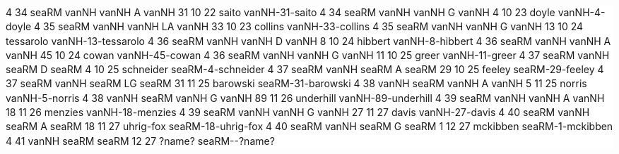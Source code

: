   <TR> <TD align="right">   4 </TD> <TD align="right">  34 </TD> <TD> seaRM </TD> <TD> vanNH </TD> <TD> vanNH </TD> <TD> A </TD> <TD> vanNH </TD> <TD> 31 </TD> <TD align="right">  10 </TD> <TD align="right">  22 </TD> <TD> saito </TD> <TD> vanNH-31-saito </TD> </TR>
  <TR> <TD align="right">   4 </TD> <TD align="right">  34 </TD> <TD> seaRM </TD> <TD> vanNH </TD> <TD> vanNH </TD> <TD> G </TD> <TD> vanNH </TD> <TD> 4 </TD> <TD align="right">  10 </TD> <TD align="right">  23 </TD> <TD> doyle </TD> <TD> vanNH-4-doyle </TD> </TR>
  <TR> <TD align="right">   4 </TD> <TD align="right">  35 </TD> <TD> seaRM </TD> <TD> vanNH </TD> <TD> vanNH </TD> <TD> LA </TD> <TD> vanNH </TD> <TD> 33 </TD> <TD align="right">  10 </TD> <TD align="right">  23 </TD> <TD> collins </TD> <TD> vanNH-33-collins </TD> </TR>
  <TR> <TD align="right">   4 </TD> <TD align="right">  35 </TD> <TD> seaRM </TD> <TD> vanNH </TD> <TD> vanNH </TD> <TD> G </TD> <TD> vanNH </TD> <TD> 13 </TD> <TD align="right">  10 </TD> <TD align="right">  24 </TD> <TD> tessarolo </TD> <TD> vanNH-13-tessarolo </TD> </TR>
  <TR> <TD align="right">   4 </TD> <TD align="right">  36 </TD> <TD> seaRM </TD> <TD> vanNH </TD> <TD> vanNH </TD> <TD> D </TD> <TD> vanNH </TD> <TD> 8 </TD> <TD align="right">  10 </TD> <TD align="right">  24 </TD> <TD> hibbert </TD> <TD> vanNH-8-hibbert </TD> </TR>
  <TR> <TD align="right">   4 </TD> <TD align="right">  36 </TD> <TD> seaRM </TD> <TD> vanNH </TD> <TD> vanNH </TD> <TD> A </TD> <TD> vanNH </TD> <TD> 45 </TD> <TD align="right">  10 </TD> <TD align="right">  24 </TD> <TD> cowan </TD> <TD> vanNH-45-cowan </TD> </TR>
  <TR> <TD align="right">   4 </TD> <TD align="right">  36 </TD> <TD> seaRM </TD> <TD> vanNH </TD> <TD> vanNH </TD> <TD> G </TD> <TD> vanNH </TD> <TD> 11 </TD> <TD align="right">  10 </TD> <TD align="right">  25 </TD> <TD> greer </TD> <TD> vanNH-11-greer </TD> </TR>
  <TR> <TD align="right">   4 </TD> <TD align="right">  37 </TD> <TD> seaRM </TD> <TD> vanNH </TD> <TD> seaRM </TD> <TD> D </TD> <TD> seaRM </TD> <TD> 4 </TD> <TD align="right">  10 </TD> <TD align="right">  25 </TD> <TD> schneider </TD> <TD> seaRM-4-schneider </TD> </TR>
  <TR> <TD align="right">   4 </TD> <TD align="right">  37 </TD> <TD> seaRM </TD> <TD> vanNH </TD> <TD> seaRM </TD> <TD> A </TD> <TD> seaRM </TD> <TD> 29 </TD> <TD align="right">  10 </TD> <TD align="right">  25 </TD> <TD> feeley </TD> <TD> seaRM-29-feeley </TD> </TR>
  <TR> <TD align="right">   4 </TD> <TD align="right">  37 </TD> <TD> seaRM </TD> <TD> vanNH </TD> <TD> seaRM </TD> <TD> LG </TD> <TD> seaRM </TD> <TD> 31 </TD> <TD align="right">  11 </TD> <TD align="right">  25 </TD> <TD> barowski </TD> <TD> seaRM-31-barowski </TD> </TR>
  <TR> <TD align="right">   4 </TD> <TD align="right">  38 </TD> <TD> vanNH </TD> <TD> seaRM </TD> <TD> vanNH </TD> <TD> A </TD> <TD> vanNH </TD> <TD> 5 </TD> <TD align="right">  11 </TD> <TD align="right">  25 </TD> <TD> norris </TD> <TD> vanNH-5-norris </TD> </TR>
  <TR> <TD align="right">   4 </TD> <TD align="right">  38 </TD> <TD> vanNH </TD> <TD> seaRM </TD> <TD> vanNH </TD> <TD> G </TD> <TD> vanNH </TD> <TD> 89 </TD> <TD align="right">  11 </TD> <TD align="right">  26 </TD> <TD> underhill </TD> <TD> vanNH-89-underhill </TD> </TR>
  <TR> <TD align="right">   4 </TD> <TD align="right">  39 </TD> <TD> seaRM </TD> <TD> vanNH </TD> <TD> vanNH </TD> <TD> A </TD> <TD> vanNH </TD> <TD> 18 </TD> <TD align="right">  11 </TD> <TD align="right">  26 </TD> <TD> menzies </TD> <TD> vanNH-18-menzies </TD> </TR>
  <TR> <TD align="right">   4 </TD> <TD align="right">  39 </TD> <TD> seaRM </TD> <TD> vanNH </TD> <TD> vanNH </TD> <TD> G </TD> <TD> vanNH </TD> <TD> 27 </TD> <TD align="right">  11 </TD> <TD align="right">  27 </TD> <TD> davis </TD> <TD> vanNH-27-davis </TD> </TR>
  <TR> <TD align="right">   4 </TD> <TD align="right">  40 </TD> <TD> seaRM </TD> <TD> vanNH </TD> <TD> seaRM </TD> <TD> A </TD> <TD> seaRM </TD> <TD> 18 </TD> <TD align="right">  11 </TD> <TD align="right">  27 </TD> <TD> uhrig-fox </TD> <TD> seaRM-18-uhrig-fox </TD> </TR>
  <TR> <TD align="right">   4 </TD> <TD align="right">  40 </TD> <TD> seaRM </TD> <TD> vanNH </TD> <TD> seaRM </TD> <TD> G </TD> <TD> seaRM </TD> <TD> 1 </TD> <TD align="right">  12 </TD> <TD align="right">  27 </TD> <TD> mckibben </TD> <TD> seaRM-1-mckibben </TD> </TR>
  <TR> <TD align="right">   4 </TD> <TD align="right">  41 </TD> <TD> vanNH </TD> <TD> seaRM </TD> <TD>  </TD> <TD>  </TD> <TD> seaRM </TD> <TD>  </TD> <TD align="right">  12 </TD> <TD align="right">  27 </TD> <TD> ?name? </TD> <TD> seaRM--?name? </TD> </TR>
   </TABLE>
